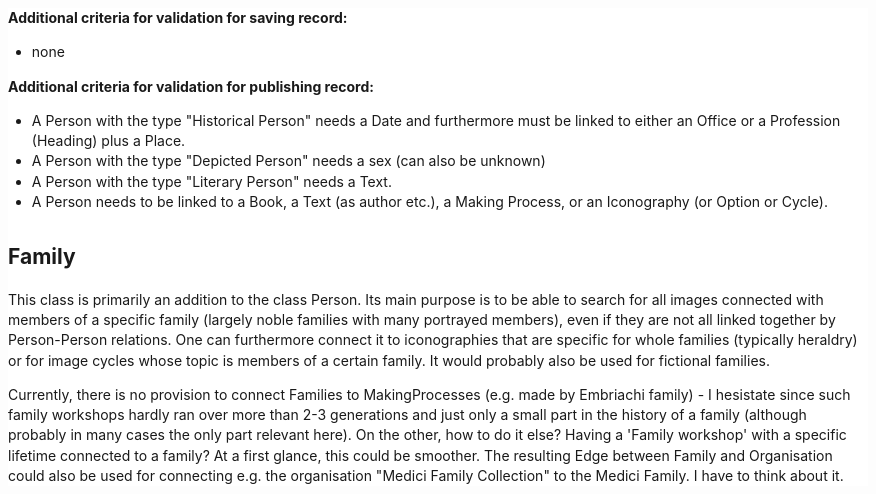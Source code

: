 
**Additional criteria for validation for saving record:**

- none
  

**Additional criteria for validation for publishing record:**

- A Person with the type "Historical Person" needs a Date and furthermore must be linked to either an Office or a Profession (Heading) plus a Place. 
- A Person with the type "Depicted Person" needs a sex (can also be unknown)
- A Person with the type "Literary Person" needs a Text. 
- A Person needs to be linked to a Book, a Text (as author etc.), a Making Process, or an Iconography (or Option or Cycle). 



## Family

This class is primarily an addition to the class Person. Its main purpose is to be able to search for all images connected with members of a specific family (largely noble families with many portrayed members), even if they are not all linked together by Person-Person relations. One can furthermore connect it to iconographies that are specific for whole families (typically heraldry) or for image cycles whose topic is members of a certain family. It would probably also be used for fictional families. 

Currently, there is no provision to connect Families to MakingProcesses (e.g. made by Embriachi family) - I hesistate since such family workshops hardly ran over more than 2-3 generations and just only a small part in the history of a family (although probably in many cases the only part relevant here). On the other, how to do it else? Having a 'Family workshop' with a specific lifetime connected to a family? At a first glance, this could be smoother. The resulting Edge between Family and Organisation could also be used for connecting e.g. the organisation "Medici Family Collection" to the Medici Family. I have to think about it. 
